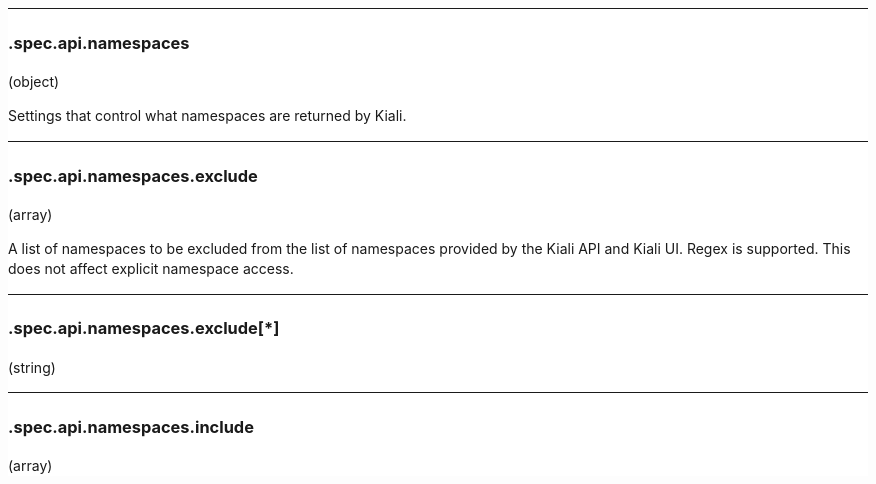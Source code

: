 <div class="property depth-2">
<div class="property-header">
<hr/>
<h3 class="property-path" id=".spec.api.namespaces">.spec.api.namespaces</h3>
</div>
<div class="property-body">
<div class="property-meta">
<span class="property-type">(object)</span>

</div>

<div class="property-description">
<p>Settings that control what namespaces are returned by Kiali.</p>

</div>

</div>
</div>

<div class="property depth-3">
<div class="property-header">
<hr/>
<h3 class="property-path" id=".spec.api.namespaces.exclude">.spec.api.namespaces.exclude</h3>
</div>
<div class="property-body">
<div class="property-meta">
<span class="property-type">(array)</span>

</div>

<div class="property-description">
<p>A list of namespaces to be excluded from the list of namespaces provided by the Kiali API and Kiali UI. Regex is supported. This does not affect explicit namespace access.</p>

</div>

</div>
</div>

<div class="property depth-4">
<div class="property-header">
<hr/>
<h3 class="property-path" id=".spec.api.namespaces.exclude[*]">.spec.api.namespaces.exclude[*]</h3>
</div>
<div class="property-body">
<div class="property-meta">
<span class="property-type">(string)</span>

</div>

</div>
</div>

<div class="property depth-3">
<div class="property-header">
<hr/>
<h3 class="property-path" id=".spec.api.namespaces.include">.spec.api.namespaces.include</h3>
</div>
<div class="property-body">
<div class="property-meta">
<span class="property-type">(array)</span>
